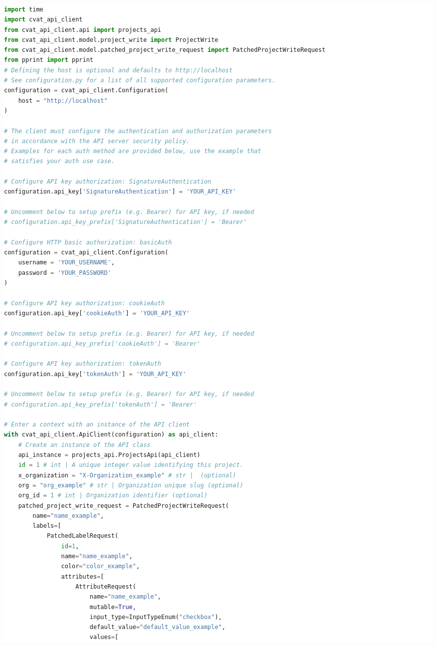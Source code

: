 ```python
import time
import cvat_api_client
from cvat_api_client.api import projects_api
from cvat_api_client.model.project_write import ProjectWrite
from cvat_api_client.model.patched_project_write_request import PatchedProjectWriteRequest
from pprint import pprint
# Defining the host is optional and defaults to http://localhost
# See configuration.py for a list of all supported configuration parameters.
configuration = cvat_api_client.Configuration(
    host = "http://localhost"
)

# The client must configure the authentication and authorization parameters
# in accordance with the API server security policy.
# Examples for each auth method are provided below, use the example that
# satisfies your auth use case.

# Configure API key authorization: SignatureAuthentication
configuration.api_key['SignatureAuthentication'] = 'YOUR_API_KEY'

# Uncomment below to setup prefix (e.g. Bearer) for API key, if needed
# configuration.api_key_prefix['SignatureAuthentication'] = 'Bearer'

# Configure HTTP basic authorization: basicAuth
configuration = cvat_api_client.Configuration(
    username = 'YOUR_USERNAME',
    password = 'YOUR_PASSWORD'
)

# Configure API key authorization: cookieAuth
configuration.api_key['cookieAuth'] = 'YOUR_API_KEY'

# Uncomment below to setup prefix (e.g. Bearer) for API key, if needed
# configuration.api_key_prefix['cookieAuth'] = 'Bearer'

# Configure API key authorization: tokenAuth
configuration.api_key['tokenAuth'] = 'YOUR_API_KEY'

# Uncomment below to setup prefix (e.g. Bearer) for API key, if needed
# configuration.api_key_prefix['tokenAuth'] = 'Bearer'

# Enter a context with an instance of the API client
with cvat_api_client.ApiClient(configuration) as api_client:
    # Create an instance of the API class
    api_instance = projects_api.ProjectsApi(api_client)
    id = 1 # int | A unique integer value identifying this project.
    x_organization = "X-Organization_example" # str |  (optional)
    org = "org_example" # str | Organization unique slug (optional)
    org_id = 1 # int | Organization identifier (optional)
    patched_project_write_request = PatchedProjectWriteRequest(
        name="name_example",
        labels=[
            PatchedLabelRequest(
                id=1,
                name="name_example",
                color="color_example",
                attributes=[
                    AttributeRequest(
                        name="name_example",
                        mutable=True,
                        input_type=InputTypeEnum("checkbox"),
                        default_value="default_value_example",
                        values=[
```